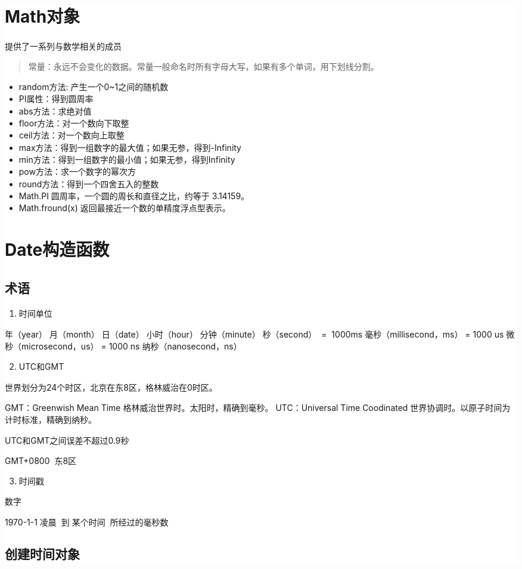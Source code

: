 # Math对象

提供了一系列与数学相关的成员

> 常量：永远不会变化的数据。常量一般命名时所有字母大写，如果有多个单词，用下划线分割。


-  random方法: 产生一个0~1之间的随机数 
-  PI属性：得到圆周率 
-  abs方法：求绝对值 
-  floor方法：对一个数向下取整 
-  ceil方法：对一个数向上取整 
-  max方法：得到一组数字的最大值；如果无参，得到-Infinity 
-  min方法：得到一组数字的最小值；如果无参，得到Infinity 
-  pow方法：求一个数字的幂次方 
-  round方法：得到一个四舍五入的整数 
-  Math.PI 圆周率，一个圆的周长和直径之比，约等于 3.14159。 
-  Math.fround(x) 返回最接近一个数的单精度浮点型表示。 

# Date构造函数

## 术语

1. 时间单位

年（year）
月（month）
日（date）
小时（hour）
分钟（minute）
秒（second）  =  1000ms
毫秒（millisecond，ms） = 1000 us
微秒（microsecond，us） = 1000 ns
纳秒（nanosecond，ns）

2. UTC和GMT

世界划分为24个时区，北京在东8区，格林威治在0时区。

GMT：Greenwish Mean Time 格林威治世界时。太阳时，精确到毫秒。
UTC：Universal Time Coodinated 世界协调时。以原子时间为计时标准，精确到纳秒。

UTC和GMT之间误差不超过0.9秒

GMT+0800  东8区

3. 时间戳

数字

1970-1-1 凌晨  到 某个时间  所经过的毫秒数

## 创建时间对象
